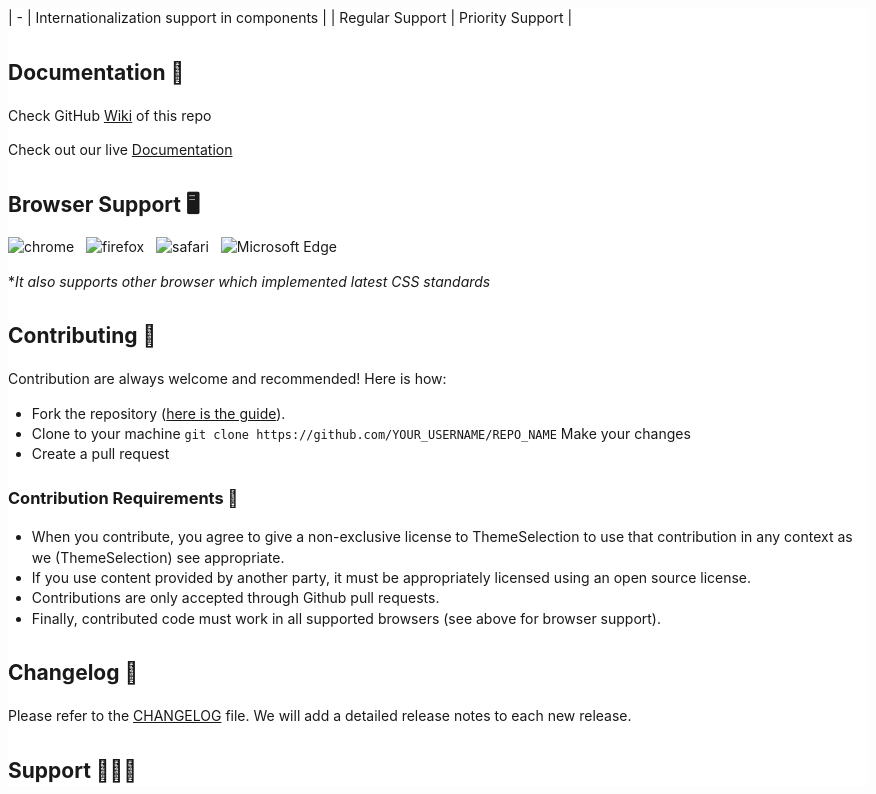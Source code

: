 | -                                                                                                | Internationalization support in components                                                     |
| Regular Support                                                                                  | Priority Support                                                                               |

## Documentation 📜



Check GitHub [Wiki](https://github.com/themeselection/materio-vuetify-nuxtjs-admin-template-free/wiki) of this repo



Check out our live [Documentation](https://demos.themeselection.com/materio-vuetify-vuejs-admin-template/documentation)

## Browser Support 🖥️

![chrome](https://github.com/nuxt/nuxt/assets/47495003/bbb6d7b0-2db6-4af4-abdc-a73de71dd287)
&nbsp;&nbsp;![firefox](https://github.com/nuxt/nuxt/assets/47495003/bca1f2d0-d597-453b-8525-5c94e36bfc33)
&nbsp;&nbsp;![safari](https://github.com/nuxt/nuxt/assets/47495003/8ecbb395-78fb-40fb-bb59-7301bf8a7e5d)
&nbsp;&nbsp;![Microsoft Edge](https://github.com/nuxt/nuxt/assets/47495003/f945821b-0cbd-464d-8103-824d4d5c4e9a)

*_It also supports other browser which implemented latest CSS standards_

## Contributing 🦸

Contribution are always welcome and recommended! Here is how:

* Fork the repository ([here is the guide](https://docs.github.com/en/get-started/quickstart/fork-a-repo)).
* Clone to your machine `git clone https://github.com/YOUR_USERNAME/REPO_NAME` Make your changes
* Create a pull request

### Contribution Requirements 🧰

* When you contribute, you agree to give a non-exclusive license to ThemeSelection to use that contribution in any context as we (ThemeSelection) see appropriate.
* If you use content provided by another party, it must be appropriately licensed using an open source license.
* Contributions are only accepted through Github pull requests.
* Finally, contributed code must work in all supported browsers (see above for browser support).

## Changelog 📆

Please refer to the [CHANGELOG](CHANGELOG.md) file. We will add a detailed release notes to each new release.

## Support 🧑🏻‍💻
